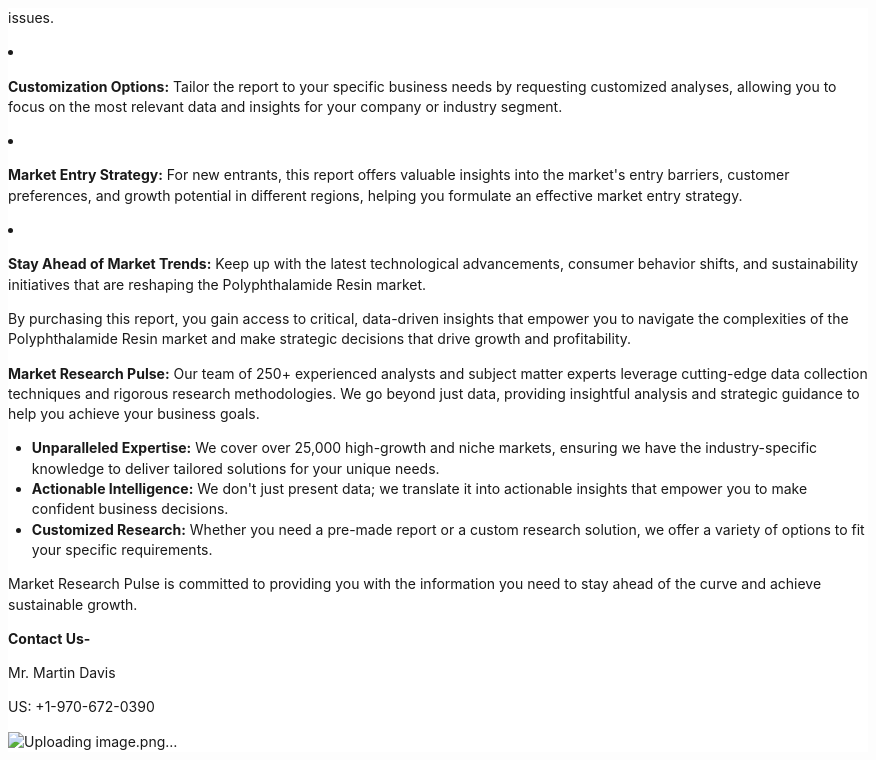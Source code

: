 issues.</p></li><li><p><strong>Customization Options:</strong> Tailor the report to your specific business needs by requesting customized analyses, allowing you to focus on the most relevant data and insights for your company or industry segment.</p></li><li><p><strong>Market Entry Strategy:</strong> For new entrants, this report offers valuable insights into the market's entry barriers, customer preferences, and growth potential in different regions, helping you formulate an effective market entry strategy.</p></li><li><p><strong>Stay Ahead of Market Trends:</strong> Keep up with the latest technological advancements, consumer behavior shifts, and sustainability initiatives that are reshaping the Polyphthalamide Resin market.</p></li></ol><p>By purchasing this report, you gain access to critical, data-driven insights that empower you to navigate the complexities of the Polyphthalamide Resin market and make strategic decisions that drive growth and profitability.</p><p><strong>Market Research Pulse:</strong>&nbsp;Our team of 250+ experienced analysts and subject matter experts leverage cutting-edge data collection techniques and rigorous research methodologies. We go beyond just data, providing insightful analysis and strategic guidance to help you achieve your business goals.</p><ul><li><strong>Unparalleled Expertise:</strong>&nbsp;We cover over 25,000 high-growth and niche markets, ensuring we have the industry-specific knowledge to deliver tailored solutions for your unique needs.</li><li><strong>Actionable Intelligence:</strong>&nbsp;We don't just present data; we translate it into actionable insights that empower you to make confident business decisions.</li><li><strong>Customized Research:</strong>&nbsp;Whether you need a pre-made report or a custom research solution, we offer a variety of options to fit your specific requirements.</li></ul><p>Market Research Pulse is committed to providing you with the information you need to stay ahead of the curve and achieve sustainable growth.</p><p><strong>Contact Us-</strong></p><p>Mr. Martin Davis</p><p>US: +1-970-672-0390</p>
![Uploading image.png…]()
